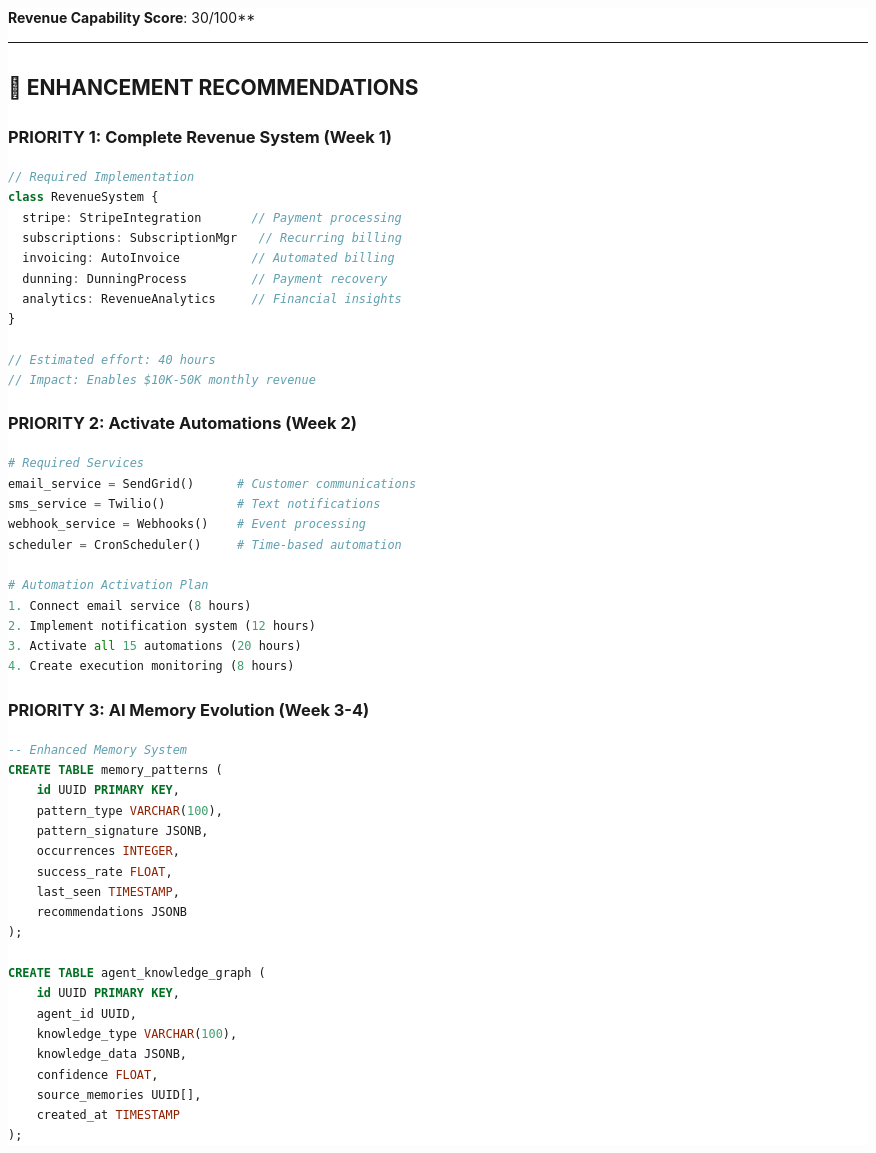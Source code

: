 **Revenue Capability Score**: 30/100**

---

## 🚀 ENHANCEMENT RECOMMENDATIONS

### PRIORITY 1: Complete Revenue System (Week 1)

```typescript
// Required Implementation
class RevenueSystem {
  stripe: StripeIntegration       // Payment processing
  subscriptions: SubscriptionMgr   // Recurring billing
  invoicing: AutoInvoice          // Automated billing
  dunning: DunningProcess         // Payment recovery
  analytics: RevenueAnalytics     // Financial insights
}

// Estimated effort: 40 hours
// Impact: Enables $10K-50K monthly revenue
```

### PRIORITY 2: Activate Automations (Week 2)

```python
# Required Services
email_service = SendGrid()      # Customer communications
sms_service = Twilio()          # Text notifications
webhook_service = Webhooks()    # Event processing
scheduler = CronScheduler()     # Time-based automation

# Automation Activation Plan
1. Connect email service (8 hours)
2. Implement notification system (12 hours)
3. Activate all 15 automations (20 hours)
4. Create execution monitoring (8 hours)
```

### PRIORITY 3: AI Memory Evolution (Week 3-4)

```sql
-- Enhanced Memory System
CREATE TABLE memory_patterns (
    id UUID PRIMARY KEY,
    pattern_type VARCHAR(100),
    pattern_signature JSONB,
    occurrences INTEGER,
    success_rate FLOAT,
    last_seen TIMESTAMP,
    recommendations JSONB
);

CREATE TABLE agent_knowledge_graph (
    id UUID PRIMARY KEY,
    agent_id UUID,
    knowledge_type VARCHAR(100),
    knowledge_data JSONB,
    confidence FLOAT,
    source_memories UUID[],
    created_at TIMESTAMP
);
```
